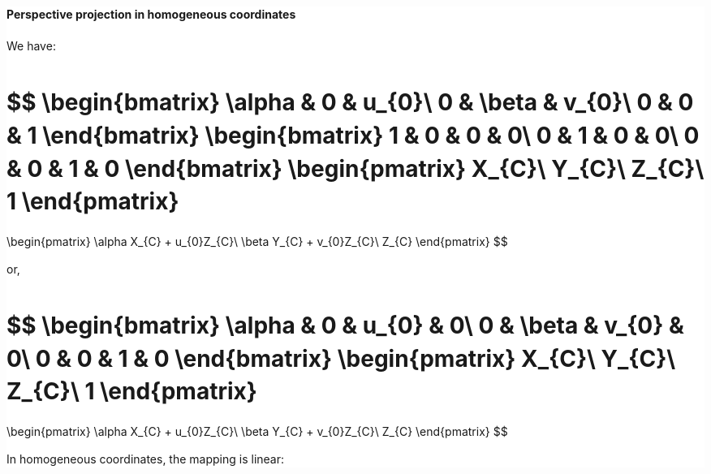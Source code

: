 #### Perspective projection in homogeneous coordinates

We have:

$$
\begin{bmatrix}
    \alpha & 0 & u_{0}\\
    0 & \beta & v_{0}\\
    0 & 0 & 1
\end{bmatrix}
\begin{bmatrix}
    1 & 0 & 0 & 0\\
    0 & 1 & 0 & 0\\
    0 & 0 & 1 & 0
\end{bmatrix}
\begin{pmatrix}
    X_{C}\\
    Y_{C}\\
    Z_{C}\\
    1
\end{pmatrix}
=
\begin{pmatrix}
    \alpha X_{C} + u_{0}Z_{C}\\ 
    \beta Y_{C} + v_{0}Z_{C}\\ 
    Z_{C}
\end{pmatrix}
$$

or,

$$
\begin{bmatrix}
    \alpha & 0 & u_{0} & 0\\ 
    0 & \beta & v_{0} & 0\\ 
    0 & 0 & 1 & 0
\end{bmatrix}
\begin{pmatrix}
    X_{C}\\ 
    Y_{C}\\ 
    Z_{C}\\ 
    1
\end{pmatrix}
=
\begin{pmatrix}
    \alpha X_{C} + u_{0}Z_{C}\\ 
    \beta Y_{C} + v_{0}Z_{C}\\ 
    Z_{C}
\end{pmatrix}
$$

In homogeneous coordinates, the mapping is linear:
